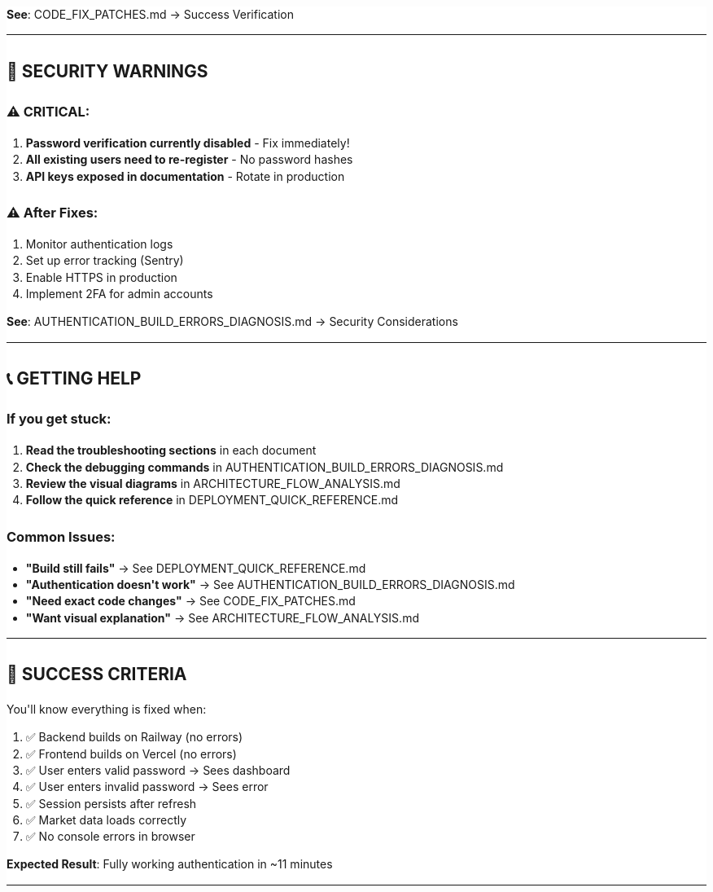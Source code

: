 **See**: CODE_FIX_PATCHES.md → Success Verification

---

## 🔐 SECURITY WARNINGS

### ⚠️ CRITICAL:
1. **Password verification currently disabled** - Fix immediately!
2. **All existing users need to re-register** - No password hashes
3. **API keys exposed in documentation** - Rotate in production

### ⚠️ After Fixes:
1. Monitor authentication logs
2. Set up error tracking (Sentry)
3. Enable HTTPS in production
4. Implement 2FA for admin accounts

**See**: AUTHENTICATION_BUILD_ERRORS_DIAGNOSIS.md → Security Considerations

---

## 📞 GETTING HELP

### If you get stuck:
1. **Read the troubleshooting sections** in each document
2. **Check the debugging commands** in AUTHENTICATION_BUILD_ERRORS_DIAGNOSIS.md
3. **Review the visual diagrams** in ARCHITECTURE_FLOW_ANALYSIS.md
4. **Follow the quick reference** in DEPLOYMENT_QUICK_REFERENCE.md

### Common Issues:
- **"Build still fails"** → See DEPLOYMENT_QUICK_REFERENCE.md
- **"Authentication doesn't work"** → See AUTHENTICATION_BUILD_ERRORS_DIAGNOSIS.md
- **"Need exact code changes"** → See CODE_FIX_PATCHES.md
- **"Want visual explanation"** → See ARCHITECTURE_FLOW_ANALYSIS.md

---

## 🎯 SUCCESS CRITERIA

You'll know everything is fixed when:

1. ✅ Backend builds on Railway (no errors)
2. ✅ Frontend builds on Vercel (no errors)
3. ✅ User enters valid password → Sees dashboard
4. ✅ User enters invalid password → Sees error
5. ✅ Session persists after refresh
6. ✅ Market data loads correctly
7. ✅ No console errors in browser

**Expected Result**: Fully working authentication in ~11 minutes

---